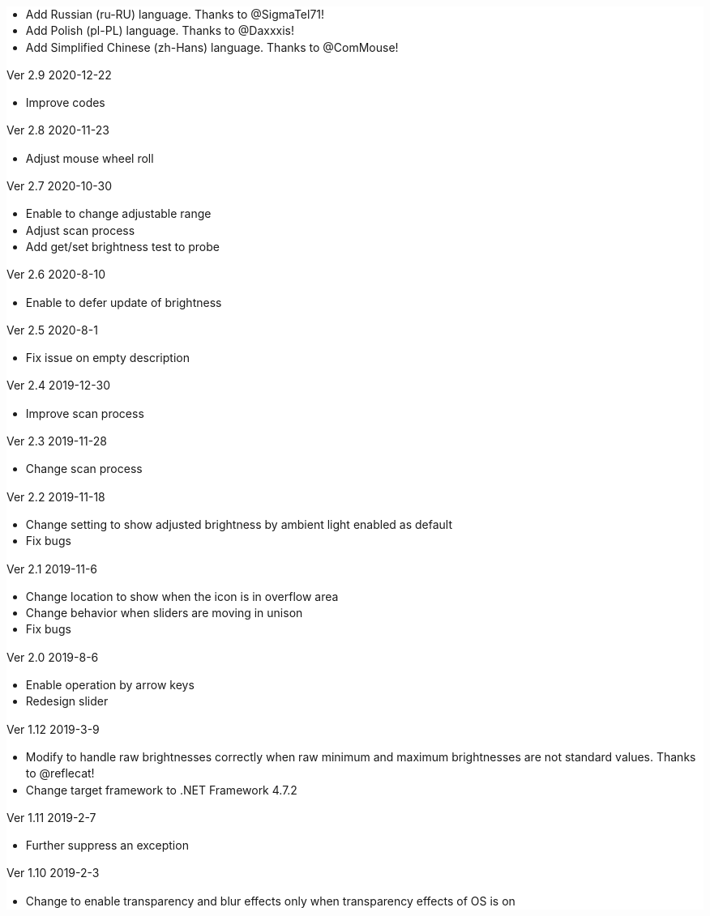  - Add Russian (ru-RU) language. Thanks to @SigmaTel71!
 - Add Polish (pl-PL) language. Thanks to @Daxxxis!
 - Add Simplified Chinese (zh-Hans) language. Thanks to @ComMouse!

Ver 2.9 2020-12-22

 - Improve codes

Ver 2.8 2020-11-23

 - Adjust mouse wheel roll

Ver 2.7 2020-10-30

 - Enable to change adjustable range
 - Adjust scan process
 - Add get/set brightness test to probe

Ver 2.6 2020-8-10

 - Enable to defer update of brightness

Ver 2.5 2020-8-1

 - Fix issue on empty description

Ver 2.4 2019-12-30

 - Improve scan process

Ver 2.3 2019-11-28

 - Change scan process

Ver 2.2 2019-11-18

 - Change setting to show adjusted brightness by ambient light enabled as default
 - Fix bugs

Ver 2.1 2019-11-6

 - Change location to show when the icon is in overflow area
 - Change behavior when sliders are moving in unison
 - Fix bugs

Ver 2.0 2019-8-6

 - Enable operation by arrow keys
 - Redesign slider

Ver 1.12 2019-3-9

 - Modify to handle raw brightnesses correctly when raw minimum and maximum brightnesses are not standard values. Thanks to @reflecat!
 - Change target framework to .NET Framework 4.7.2

Ver 1.11 2019-2-7

 - Further suppress an exception

Ver 1.10 2019-2-3

 - Change to enable transparency and blur effects only when transparency effects of OS is on
